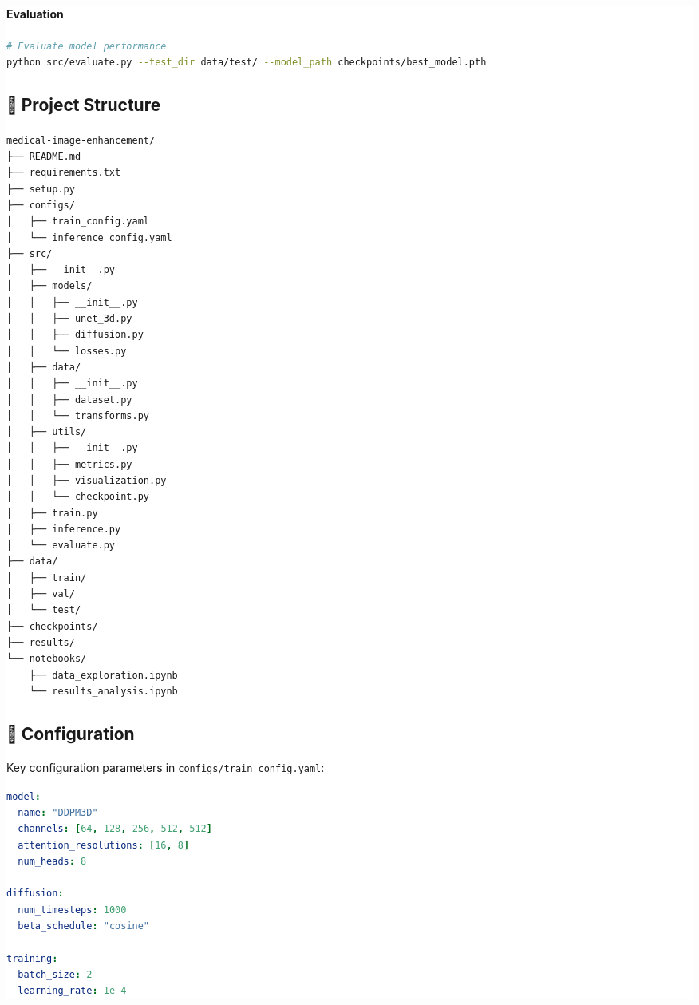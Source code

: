 #### Evaluation

```bash
# Evaluate model performance
python src/evaluate.py --test_dir data/test/ --model_path checkpoints/best_model.pth
```

## 📁 Project Structure

```
medical-image-enhancement/
├── README.md
├── requirements.txt
├── setup.py
├── configs/
│   ├── train_config.yaml
│   └── inference_config.yaml
├── src/
│   ├── __init__.py
│   ├── models/
│   │   ├── __init__.py
│   │   ├── unet_3d.py
│   │   ├── diffusion.py
│   │   └── losses.py
│   ├── data/
│   │   ├── __init__.py
│   │   ├── dataset.py
│   │   └── transforms.py
│   ├── utils/
│   │   ├── __init__.py
│   │   ├── metrics.py
│   │   ├── visualization.py
│   │   └── checkpoint.py
│   ├── train.py
│   ├── inference.py
│   └── evaluate.py
├── data/
│   ├── train/
│   ├── val/
│   └── test/
├── checkpoints/
├── results/
└── notebooks/
    ├── data_exploration.ipynb
    └── results_analysis.ipynb
```

## 🔧 Configuration

Key configuration parameters in `configs/train_config.yaml`:

```yaml
model:
  name: "DDPM3D"
  channels: [64, 128, 256, 512, 512]
  attention_resolutions: [16, 8]
  num_heads: 8
  
diffusion:
  num_timesteps: 1000
  beta_schedule: "cosine"
  
training:
  batch_size: 2
  learning_rate: 1e-4
```